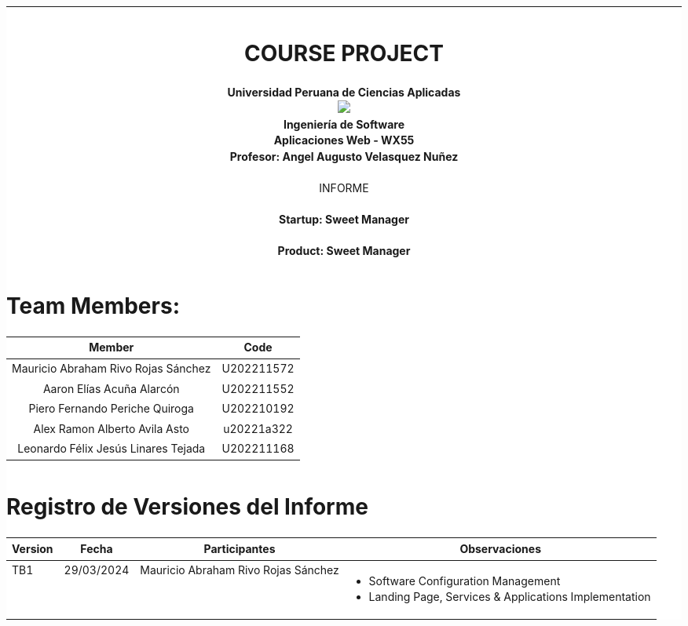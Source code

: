 <hr>

# <center>COURSE PROJECT</center>

<p align="center">
    <strong>Universidad Peruana de Ciencias Aplicadas</strong><br>
    <img src="https://upload.wikimedia.org/wikipedia/commons/f/fc/UPC_logo_transparente.png"></img><br>
    <strong>Ingeniería de Software</strong><br>
    <strong>Aplicaciones Web - WX55</strong><br>
    <strong>Profesor: Angel Augusto Velasquez Nuñez </strong><br>
    <br>INFORME
</p>


<center>

#### Startup: **Sweet Manager**

#### Product: **Sweet Manager**

</center>

# Team  Members:

<div align="center">

|               Member                |    Code    |
| :---------------------------------: | :--------: |
| Mauricio Abraham Rivo Rojas Sánchez | U202211572 |
|      Aaron Elías Acuña Alarcón      | U202211552 |
|   Piero Fernando Periche Quiroga    | U202210192 |
|    Alex Ramon Alberto Avila Asto    | u20221a322 |
| Leonardo Félix Jesús Linares Tejada | U202211168 |


</div>

# Registro de Versiones del Informe

<table>
    <thead>
    <tr>
        <th>Version</th>
        <th>Fecha</th>
        <th>Participantes</th>
        <th>Observaciones</th>
    </tr>
    </thead>
    <tbody>
    <tr>
        <td>TB1</td>
        <td>29/03/2024</td>
        <td>Mauricio Abraham Rivo Rojas Sánchez</td>
        <td>
        <ul>
        <li> Software Configuration Management </li>
        <li> Landing Page, Services & Applications Implementation  </li>
        </ul>
        </td>
    </tr>